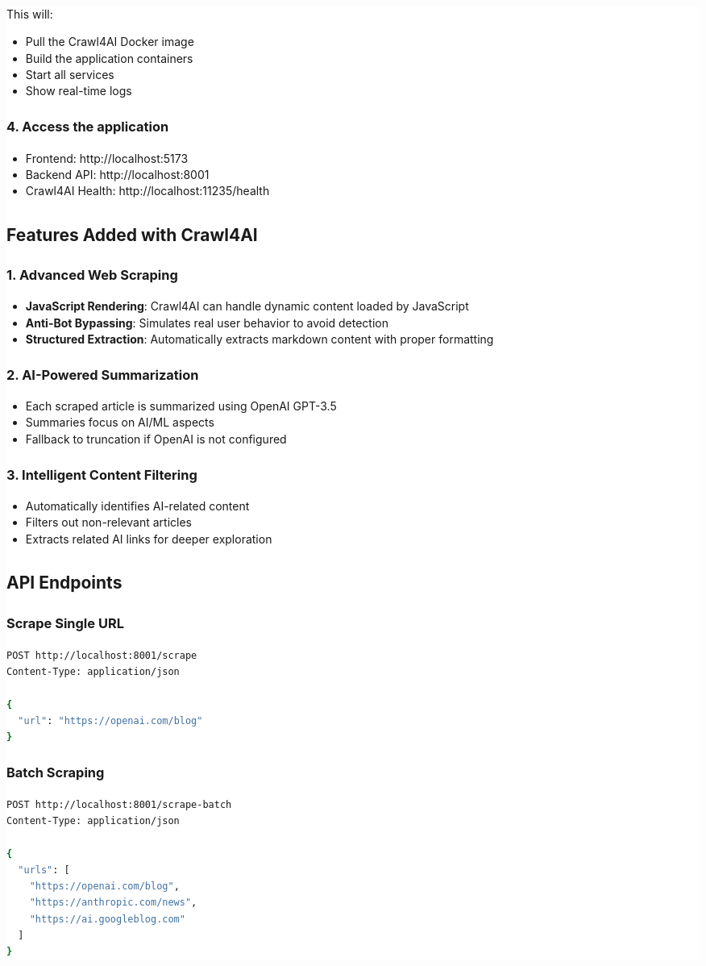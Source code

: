 This will:
- Pull the Crawl4AI Docker image
- Build the application containers
- Start all services
- Show real-time logs

### 4. Access the application
- Frontend: http://localhost:5173
- Backend API: http://localhost:8001
- Crawl4AI Health: http://localhost:11235/health

## Features Added with Crawl4AI

### 1. Advanced Web Scraping
- **JavaScript Rendering**: Crawl4AI can handle dynamic content loaded by JavaScript
- **Anti-Bot Bypassing**: Simulates real user behavior to avoid detection
- **Structured Extraction**: Automatically extracts markdown content with proper formatting

### 2. AI-Powered Summarization
- Each scraped article is summarized using OpenAI GPT-3.5
- Summaries focus on AI/ML aspects
- Fallback to truncation if OpenAI is not configured

### 3. Intelligent Content Filtering
- Automatically identifies AI-related content
- Filters out non-relevant articles
- Extracts related AI links for deeper exploration

## API Endpoints

### Scrape Single URL
```bash
POST http://localhost:8001/scrape
Content-Type: application/json

{
  "url": "https://openai.com/blog"
}
```

### Batch Scraping
```bash
POST http://localhost:8001/scrape-batch
Content-Type: application/json

{
  "urls": [
    "https://openai.com/blog",
    "https://anthropic.com/news",
    "https://ai.googleblog.com"
  ]
}
```
